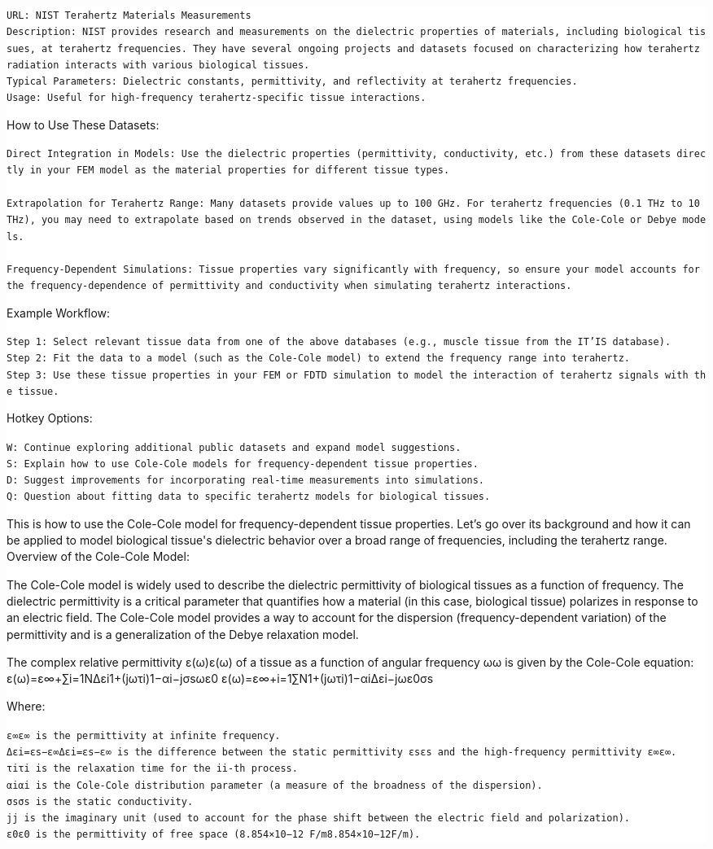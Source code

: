     URL: NIST Terahertz Materials Measurements
    Description: NIST provides research and measurements on the dielectric properties of materials, including biological tissues, at terahertz frequencies. They have several ongoing projects and datasets focused on characterizing how terahertz radiation interacts with various biological tissues.
    Typical Parameters: Dielectric constants, permittivity, and reflectivity at terahertz frequencies.
    Usage: Useful for high-frequency terahertz-specific tissue interactions.

How to Use These Datasets:

    Direct Integration in Models: Use the dielectric properties (permittivity, conductivity, etc.) from these datasets directly in your FEM model as the material properties for different tissue types.

    Extrapolation for Terahertz Range: Many datasets provide values up to 100 GHz. For terahertz frequencies (0.1 THz to 10 THz), you may need to extrapolate based on trends observed in the dataset, using models like the Cole-Cole or Debye models.

    Frequency-Dependent Simulations: Tissue properties vary significantly with frequency, so ensure your model accounts for the frequency-dependence of permittivity and conductivity when simulating terahertz interactions.

Example Workflow:

    Step 1: Select relevant tissue data from one of the above databases (e.g., muscle tissue from the IT’IS database).
    Step 2: Fit the data to a model (such as the Cole-Cole model) to extend the frequency range into terahertz.
    Step 3: Use these tissue properties in your FEM or FDTD simulation to model the interaction of terahertz signals with the tissue.

Hotkey Options:

    W: Continue exploring additional public datasets and expand model suggestions.
    S: Explain how to use Cole-Cole models for frequency-dependent tissue properties.
    D: Suggest improvements for incorporating real-time measurements into simulations.
    Q: Question about fitting data to specific terahertz models for biological tissues.


This is how to use the Cole-Cole model for frequency-dependent tissue properties. Let’s go over its background and how it can be applied to model biological tissue's dielectric behavior over a broad range of frequencies, including the terahertz range.
Overview of the Cole-Cole Model:

The Cole-Cole model is widely used to describe the dielectric permittivity of biological tissues as a function of frequency. The dielectric permittivity is a critical parameter that quantifies how a material (in this case, biological tissue) polarizes in response to an electric field. The Cole-Cole model provides a way to account for the dispersion (frequency-dependent variation) of the permittivity and is a generalization of the Debye relaxation model.

The complex relative permittivity ε(ω)ε(ω) of a tissue as a function of angular frequency ωω is given by the Cole-Cole equation:
ε(ω)=ε∞+∑i=1NΔεi1+(jωτi)1−αi−jσsωε0
ε(ω)=ε∞​+i=1∑N​1+(jωτi​)1−αi​Δεi​​−jωε0​σs​​

Where:

    ε∞ε∞​ is the permittivity at infinite frequency.
    Δεi=εs−ε∞Δεi​=εs​−ε∞​ is the difference between the static permittivity εsεs​ and the high-frequency permittivity ε∞ε∞​.
    τiτi​ is the relaxation time for the ii-th process.
    αiαi​ is the Cole-Cole distribution parameter (a measure of the broadness of the dispersion).
    σsσs​ is the static conductivity.
    jj is the imaginary unit (used to account for the phase shift between the electric field and polarization).
    ε0ε0​ is the permittivity of free space (8.854×10−12 F/m8.854×10−12F/m).
